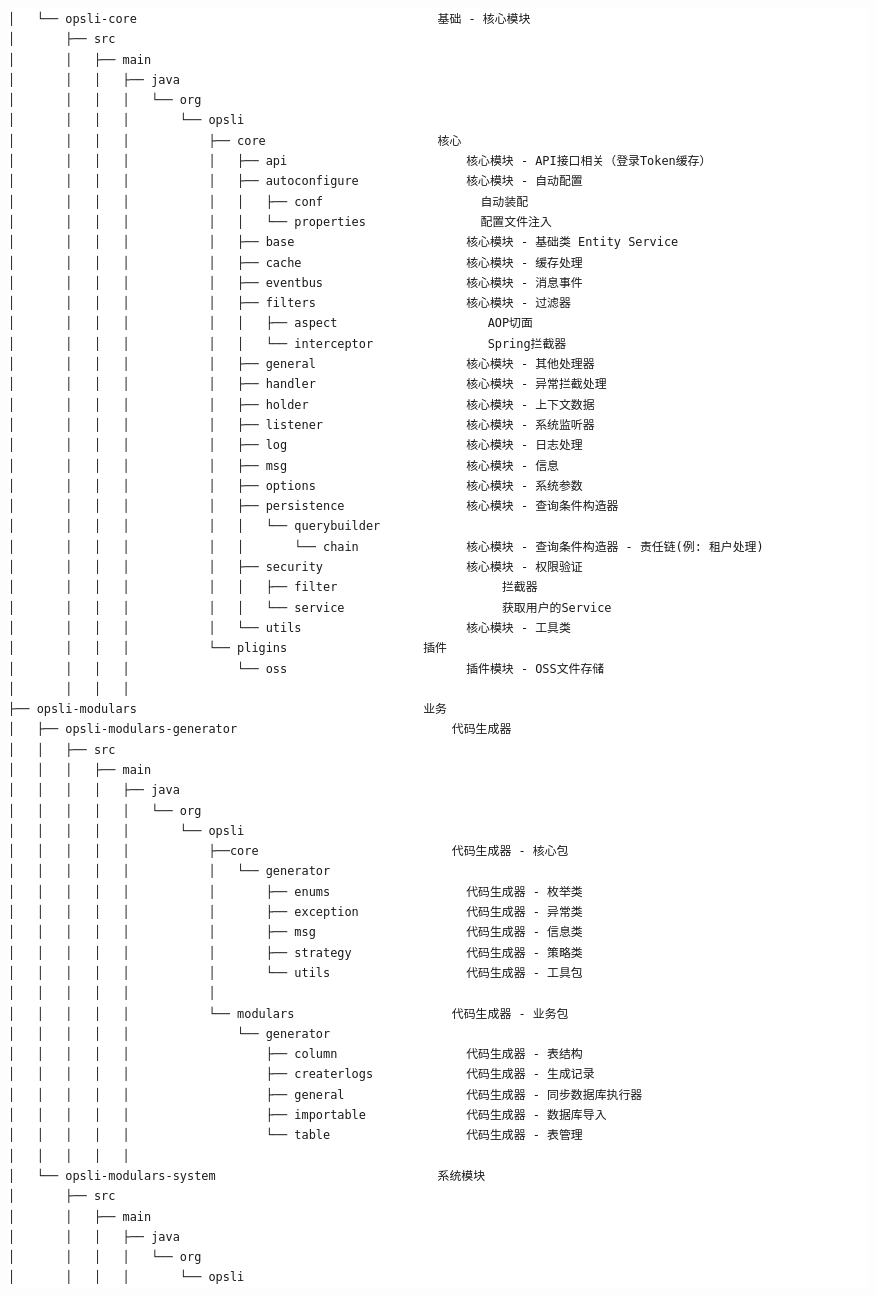 ```
│   └── opsli-core                                          基础 - 核心模块
│       ├── src
│       │   ├── main
│       │   │   ├── java
│       │   │   │   └── org
│       │   │   │       └── opsli
│       │   │   │           ├── core                        核心
│       │   │   │           │   ├── api                         核心模块 - API接口相关（登录Token缓存）
│       │   │   │           │   ├── autoconfigure               核心模块 - 自动配置
│       │   │   │           │   │   ├── conf                      自动装配
│       │   │   │           │   │   └── properties                配置文件注入
│       │   │   │           │   ├── base                        核心模块 - 基础类 Entity Service
│       │   │   │           │   ├── cache                       核心模块 - 缓存处理
│       │   │   │           │   ├── eventbus                    核心模块 - 消息事件
│       │   │   │           │   ├── filters                     核心模块 - 过滤器
│       │   │   │           │   │   ├── aspect                     AOP切面
│       │   │   │           │   │   └── interceptor                Spring拦截器
│       │   │   │           │   ├── general                     核心模块 - 其他处理器
│       │   │   │           │   ├── handler                     核心模块 - 异常拦截处理
│       │   │   │           │   ├── holder                      核心模块 - 上下文数据
│       │   │   │           │   ├── listener                    核心模块 - 系统监听器
│       │   │   │           │   ├── log                         核心模块 - 日志处理
│       │   │   │           │   ├── msg                         核心模块 - 信息
│       │   │   │           │   ├── options                     核心模块 - 系统参数
│       │   │   │           │   ├── persistence                 核心模块 - 查询条件构造器
│       │   │   │           │   │   └── querybuilder
│       │   │   │           │   │       └── chain               核心模块 - 查询条件构造器 - 责任链(例: 租户处理)
│       │   │   │           │   ├── security                    核心模块 - 权限验证
│       │   │   │           │   │   ├── filter                       拦截器
│       │   │   │           │   │   └── service                      获取用户的Service
│       │   │   │           │   └── utils                       核心模块 - 工具类
│       │   │   │           └── pligins                   插件
│       │   │   │               └── oss                         插件模块 - OSS文件存储
│       │   │   │
├── opsli-modulars                                        业务
│   ├── opsli-modulars-generator                              代码生成器
│   │   ├── src
│   │   │   ├── main
│   │   │   │   ├── java
│   │   │   │   │   └── org
│   │   │   │   │       └── opsli
│   │   │   │   │           ├──core                           代码生成器 - 核心包
│   │   │   │   │           │   └── generator
│   │   │   │   │           │       ├── enums                   代码生成器 - 枚举类
│   │   │   │   │           │       ├── exception               代码生成器 - 异常类
│   │   │   │   │           │       ├── msg                     代码生成器 - 信息类
│   │   │   │   │           │       ├── strategy                代码生成器 - 策略类
│   │   │   │   │           │       └── utils                   代码生成器 - 工具包
│   │   │   │   │           │
│   │   │   │   │           └── modulars                      代码生成器 - 业务包
│   │   │   │   │               └── generator
│   │   │   │   │                   ├── column                  代码生成器 - 表结构
│   │   │   │   │                   ├── createrlogs             代码生成器 - 生成记录
│   │   │   │   │                   ├── general                 代码生成器 - 同步数据库执行器
│   │   │   │   │                   ├── importable              代码生成器 - 数据库导入
│   │   │   │   │                   └── table                   代码生成器 - 表管理
│   │   │   │   │
│   └── opsli-modulars-system                               系统模块
│       ├── src
│       │   ├── main
│       │   │   ├── java
│       │   │   │   └── org
│       │   │   │       └── opsli
```